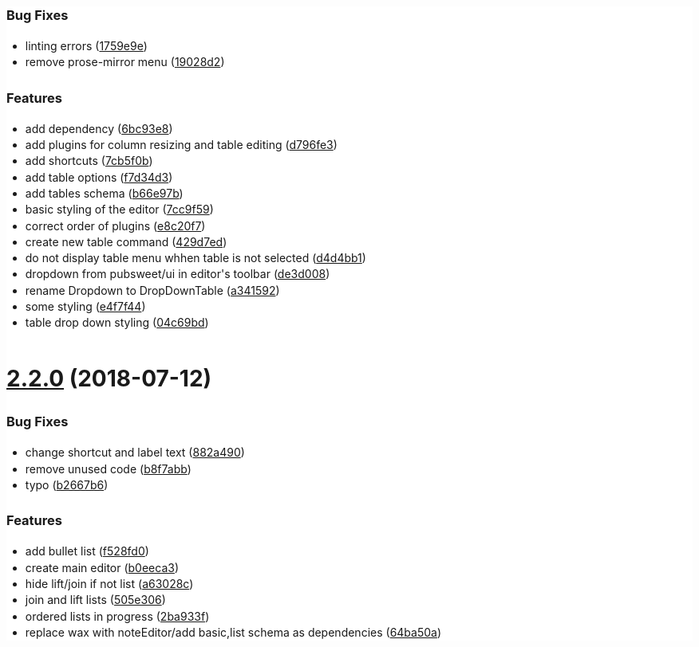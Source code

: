 
### Bug Fixes

* linting errors ([1759e9e](https://gitlab.coko.foundation/pubsweet/pubsweet/commit/1759e9e))
* remove prose-mirror menu ([19028d2](https://gitlab.coko.foundation/pubsweet/pubsweet/commit/19028d2))


### Features

* add dependency ([6bc93e8](https://gitlab.coko.foundation/pubsweet/pubsweet/commit/6bc93e8))
* add plugins for column resizing and table editing ([d796fe3](https://gitlab.coko.foundation/pubsweet/pubsweet/commit/d796fe3))
* add shortcuts ([7cb5f0b](https://gitlab.coko.foundation/pubsweet/pubsweet/commit/7cb5f0b))
* add table options ([f7d34d3](https://gitlab.coko.foundation/pubsweet/pubsweet/commit/f7d34d3))
* add tables schema ([b66e97b](https://gitlab.coko.foundation/pubsweet/pubsweet/commit/b66e97b))
* basic styling of the editor ([7cc9f59](https://gitlab.coko.foundation/pubsweet/pubsweet/commit/7cc9f59))
* correct order of plugins ([e8c20f7](https://gitlab.coko.foundation/pubsweet/pubsweet/commit/e8c20f7))
* create new table command ([429d7ed](https://gitlab.coko.foundation/pubsweet/pubsweet/commit/429d7ed))
* do not display table menu whhen table is not selected ([d4d4bb1](https://gitlab.coko.foundation/pubsweet/pubsweet/commit/d4d4bb1))
* dropdown from pubsweet/ui in editor's toolbar ([de3d008](https://gitlab.coko.foundation/pubsweet/pubsweet/commit/de3d008))
* rename Dropdown to DropDownTable ([a341592](https://gitlab.coko.foundation/pubsweet/pubsweet/commit/a341592))
* some styling ([e4f7f44](https://gitlab.coko.foundation/pubsweet/pubsweet/commit/e4f7f44))
* table drop down styling ([04c69bd](https://gitlab.coko.foundation/pubsweet/pubsweet/commit/04c69bd))




<a name="2.2.0"></a>
# [2.2.0](https://gitlab.coko.foundation/pubsweet/pubsweet/compare/xpub-edit@2.1.0...xpub-edit@2.2.0) (2018-07-12)


### Bug Fixes

* change shortcut and label text ([882a490](https://gitlab.coko.foundation/pubsweet/pubsweet/commit/882a490))
* remove unused code ([b8f7abb](https://gitlab.coko.foundation/pubsweet/pubsweet/commit/b8f7abb))
* typo ([b2667b6](https://gitlab.coko.foundation/pubsweet/pubsweet/commit/b2667b6))


### Features

* add bullet list ([f528fd0](https://gitlab.coko.foundation/pubsweet/pubsweet/commit/f528fd0))
* create main editor ([b0eeca3](https://gitlab.coko.foundation/pubsweet/pubsweet/commit/b0eeca3))
* hide lift/join if not list ([a63028c](https://gitlab.coko.foundation/pubsweet/pubsweet/commit/a63028c))
* join and lift lists ([505e306](https://gitlab.coko.foundation/pubsweet/pubsweet/commit/505e306))
* ordered lists in progress ([2ba933f](https://gitlab.coko.foundation/pubsweet/pubsweet/commit/2ba933f))
* replace wax with noteEditor/add basic,list schema as dependencies ([64ba50a](https://gitlab.coko.foundation/pubsweet/pubsweet/commit/64ba50a))
